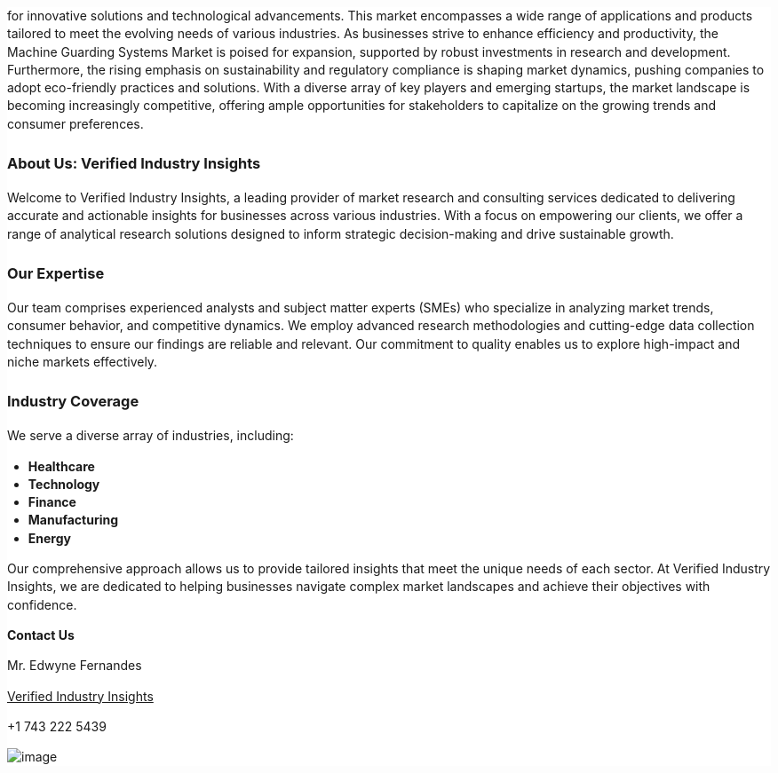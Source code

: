 for innovative solutions and technological advancements. This market encompasses a wide range of applications and products tailored to meet the evolving needs of various industries. As businesses strive to enhance efficiency and productivity, the Machine Guarding Systems Market is poised for expansion, supported by robust investments in research and development. Furthermore, the rising emphasis on sustainability and regulatory compliance is shaping market dynamics, pushing companies to adopt eco-friendly practices and solutions. With a diverse array of key players and emerging startups, the market landscape is becoming increasingly competitive, offering ample opportunities for stakeholders to capitalize on the growing trends and consumer preferences.</p><h3>About Us: Verified Industry Insights</h3><p>Welcome to Verified Industry Insights, a leading provider of market research and consulting services dedicated to delivering accurate and actionable insights for businesses across various industries. With a focus on empowering our clients, we offer a range of analytical research solutions designed to inform strategic decision-making and drive sustainable growth.</p><h3>Our Expertise</h3><p>Our team comprises experienced analysts and subject matter experts (SMEs) who specialize in analyzing market trends, consumer behavior, and competitive dynamics. We employ advanced research methodologies and cutting-edge data collection techniques to ensure our findings are reliable and relevant. Our commitment to quality enables us to explore high-impact and niche markets effectively.</p><h3>Industry Coverage</h3><p>We serve a diverse array of industries, including:</p><ul><li><strong>Healthcare</strong></li><li><strong>Technology</strong></li><li><strong>Finance</strong></li><li><strong>Manufacturing</strong></li><li><strong>Energy</strong></li></ul><p>Our comprehensive approach allows us to provide tailored insights that meet the unique needs of each sector. At Verified Industry Insights, we are dedicated to helping businesses navigate complex market landscapes and achieve their objectives with confidence.</p><p><strong>Contact Us</strong></p><p>Mr. Edwyne Fernandes</p><p><a href="https://www.verifiedindustryinsights.com/">Verified Industry Insights</a></p><p>+1 743 222 5439</p>
![image](https://github.com/user-attachments/assets/b185b134-516d-445b-939a-16c7b4dbb1d2)

